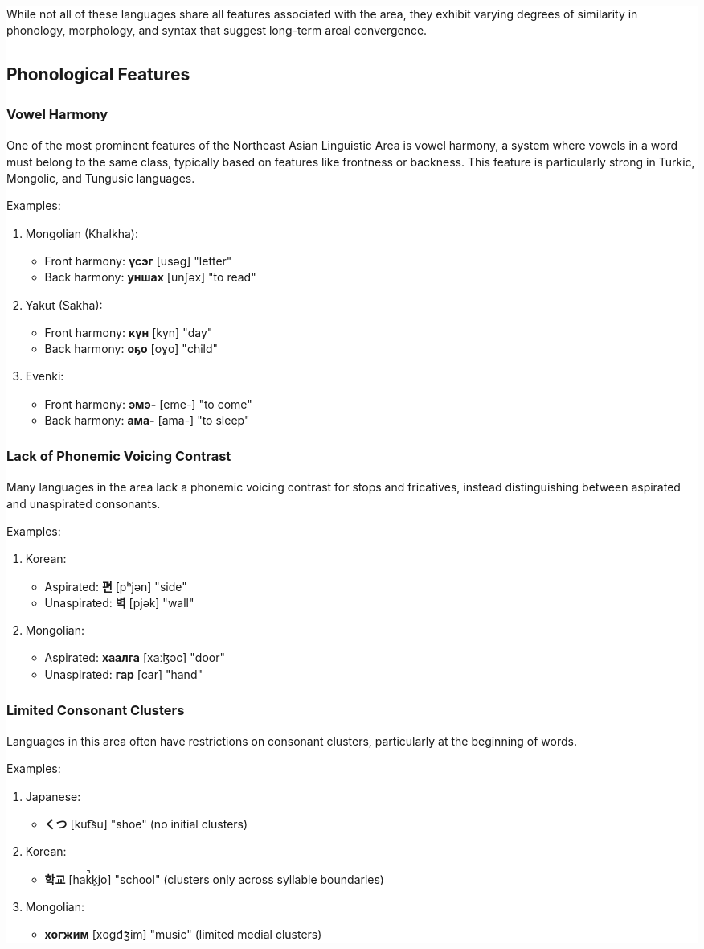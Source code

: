 While not all of these languages share all features associated with the area, they exhibit varying degrees of similarity in phonology, morphology, and syntax that suggest long-term areal convergence.

## Phonological Features

### Vowel Harmony

One of the most prominent features of the Northeast Asian Linguistic Area is vowel harmony, a system where vowels in a word must belong to the same class, typically based on features like frontness or backness. This feature is particularly strong in Turkic, Mongolic, and Tungusic languages.

Examples:

1. Mongolian (Khalkha):
   - Front harmony: **үсэг** [usəg] "letter"
   - Back harmony: **уншах** [unʃəx] "to read"

2. Yakut (Sakha):
   - Front harmony: **күн** [kyn] "day"
   - Back harmony: **оҕо** [oɣo] "child"

3. Evenki:
   - Front harmony: **эмэ-** [eme-] "to come"
   - Back harmony: **ама-** [ama-] "to sleep"

### Lack of Phonemic Voicing Contrast

Many languages in the area lack a phonemic voicing contrast for stops and fricatives, instead distinguishing between aspirated and unaspirated consonants.

Examples:

1. Korean:
   - Aspirated: **편** [pʰjən] "side"
   - Unaspirated: **벽** [pjək̚] "wall"

2. Mongolian:
   - Aspirated: **хаалга** [xaːɮəɢ] "door"
   - Unaspirated: **гар** [ɢar] "hand"

### Limited Consonant Clusters

Languages in this area often have restrictions on consonant clusters, particularly at the beginning of words.

Examples:

1. Japanese: 
   - **くつ** [kut͡su] "shoe" (no initial clusters)

2. Korean:
   - **학교** [hak̚k͈jo] "school" (clusters only across syllable boundaries)

3. Mongolian:
   - **хөгжим** [xөɡd͡ʒim] "music" (limited medial clusters)
